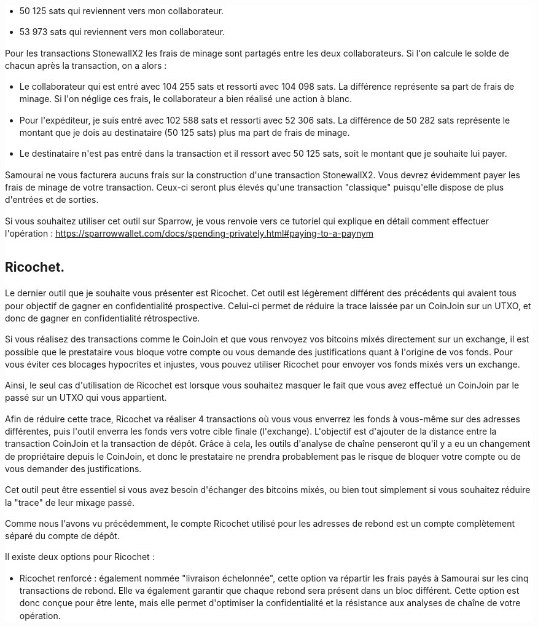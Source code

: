 - 50 125 sats qui reviennent vers mon collaborateur.

- 53 973 sats qui reviennent vers mon collaborateur.

Pour les transactions StonewallX2 les frais de minage sont partagés entre les deux collaborateurs. Si l'on calcule le solde de chacun après la transaction, on a alors :

- Le collaborateur qui est entré avec 104 255 sats et ressorti avec 104 098 sats. La différence représente sa part de frais de minage. Si l'on néglige ces frais, le collaborateur a bien réalisé une action à blanc.

- Pour l'expéditeur, je suis entré avec 102 588 sats et ressorti avec 52 306 sats. La différence de 50 282 sats représente le montant que je dois au destinataire (50 125 sats) plus ma part de frais de minage.

- Le destinataire n'est pas entré dans la transaction et il ressort avec 50 125 sats, soit le montant que je souhaite lui payer.

Samourai ne vous facturera aucuns frais sur la construction d'une transaction StonewallX2. Vous devrez évidemment payer les frais de minage de votre transaction. Ceux-ci seront plus élevés qu'une transaction "classique" puisqu'elle dispose de plus d'entrées et de sorties.

Si vous souhaitez utiliser cet outil sur Sparrow, je vous renvoie vers ce tutoriel qui explique en détail comment effectuer l'opération : https://sparrowwallet.com/docs/spending-privately.html#paying-to-a-paynym

## Ricochet.

Le dernier outil que je souhaite vous présenter est Ricochet. Cet outil est légèrement différent des précédents qui avaient tous pour objectif de gagner en confidentialité prospective. Celui-ci permet de réduire la trace laissée par un CoinJoin sur un UTXO, et donc de gagner en confidentialité rétrospective.

Si vous réalisez des transactions comme le CoinJoin et que vous renvoyez vos bitcoins mixés directement sur un exchange, il est possible que le prestataire vous bloque votre compte ou vous demande des justifications quant à l'origine de vos fonds. Pour vous éviter ces blocages hypocrites et injustes, vous pouvez utiliser Ricochet pour envoyer vos fonds mixés vers un exchange.

Ainsi, le seul cas d'utilisation de Ricochet est lorsque vous souhaitez masquer le fait que vous avez effectué un CoinJoin par le passé sur un UTXO qui vous appartient.

Afin de réduire cette trace, Ricochet va réaliser 4 transactions où vous vous enverrez les fonds à vous-même sur des adresses différentes, puis l'outil enverra les fonds vers votre cible finale (l'exchange). L'objectif est d'ajouter de la distance entre la transaction CoinJoin et la transaction de dépôt. Grâce à cela, les outils d'analyse de chaîne penseront qu'il y a eu un changement de propriétaire depuis le CoinJoin, et donc le prestataire ne prendra probablement pas le risque de bloquer votre compte ou de vous demander des justifications.

Cet outil peut être essentiel si vous avez besoin d'échanger des bitcoins mixés, ou bien tout simplement si vous souhaitez réduire la "trace" de leur mixage passé.

Comme nous l'avons vu précédemment, le compte Ricochet utilisé pour les adresses de rebond est un compte complètement séparé du compte de dépôt.

Il existe deux options pour Ricochet :

- Ricochet renforcé : également nommée "livraison échelonnée", cette option va répartir les frais payés à Samourai sur les cinq transactions de rebond. Elle va également garantir que chaque rebond sera présent dans un bloc différent. Cette option est donc conçue pour être lente, mais elle permet d'optimiser la confidentialité et la résistance aux analyses de chaîne de votre opération.
